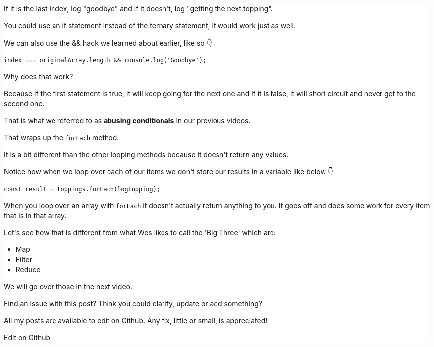If it is the last index, log "goodbye" and if it doesn't, log "getting the next topping".

You could use an if statement instead of the ternary statement, it would work just as well.

We can also use the && hack we learned about earlier, like so 👇

```
index === originalArray.length && console.log('Goodbye');
```

Why does that work?

Because if the first statement is true, it will keep going for the next one and if it is false, it will short circuit and never get to the second one.

That is what we referred to as **abusing conditionals** in our previous videos.

That wraps up the `forEach` method.

It is a bit different than the other looping methods because it doesn't return any values.

Notice how when we loop over each of our items we don't store our results in a variable like below 👇

```
const result = toppings.forEach(logTopping);
```

When you loop over an array with `forEach` it doesn't actually return anything to you. It goes off and does some work for every item that is in that array.

Let's see how that is different from what Wes likes to call the 'Big Three' which are:

-   Map
-   Filter
-   Reduce

We will go over those in the next video.

Find an issue with this post? Think you could clarify, update or add something?

All my posts are available to edit on Github. Any fix, little or small, is appreciated!

[Edit on Github](https://github.com/wesbos/wesbos/tree/master/src/javascript/09-gettin-loopy/49-array-foreach/49-array-foreach.mdx)